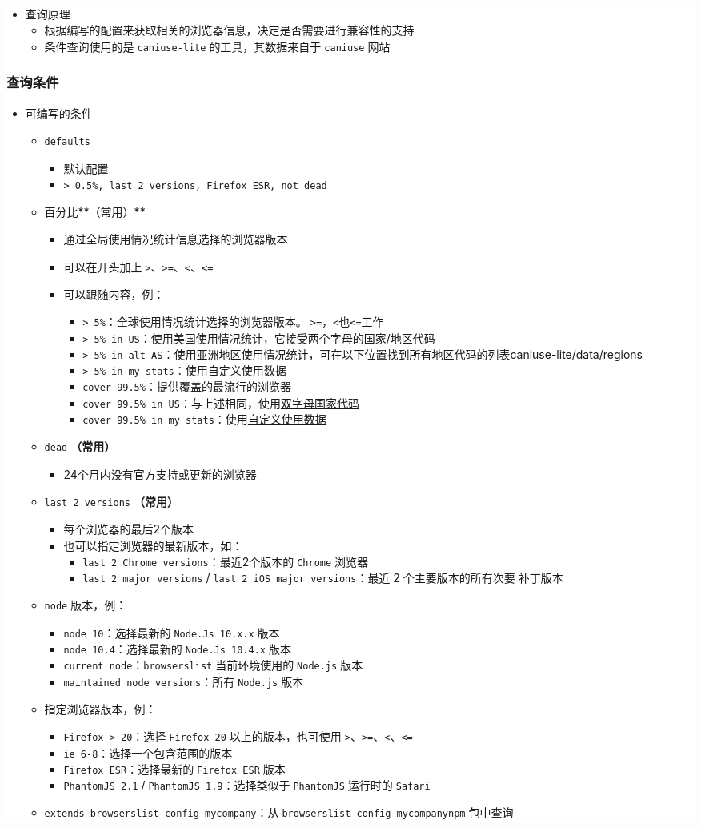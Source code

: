 - 查询原理
  - 根据编写的配置来获取相关的浏览器信息，决定是否需要进行兼容性的支持
  - 条件查询使用的是 `caniuse-lite` 的工具，其数据来自于 `caniuse` 网站

### 查询条件

- 可编写的条件

  - `defaults`

    - 默认配置
    - `> 0.5%, last 2 versions, Firefox ESR, not dead`

  - 百分比**（常用）**

    - 通过全局使用情况统计信息选择的浏览器版本

    - 可以在开头加上 `>`、`>=`、`<`、`<=`
    - 可以跟随内容，例：
      - `> 5%`：全球使用情况统计选择的浏览器版本。 `>=`，`<`也`<=`工作
      - `> 5% in US`：使用美国使用情况统计，它接受[两个字母的国家/地区代码](https://links.jianshu.com/go?to=https%3A%2F%2Fen.wikipedia.org%2Fwiki%2FISO_3166-1_alpha-2%23Officially_assigned_code_elements)
      - `> 5% in alt-AS`：使用亚洲地区使用情况统计，可在以下位置找到所有地区代码的列表[caniuse-lite/data/regions](https://links.jianshu.com/go?to=https%3A%2F%2Fgithub.com%2Fben-eb%2Fcaniuse-lite%2Ftree%2Fmaster%2Fdata%2Fregions)
      - `> 5% in my stats`：使用[自定义使用数据](https://links.jianshu.com/go?to=https%3A%2F%2Fgithub.com%2Fbrowserslist%2Fbrowserslist%23custom-usage-data)
      - `cover 99.5%`：提供覆盖的最流行的浏览器
      - `cover 99.5% in US`：与上述相同，使用[双字母国家代码](https://links.jianshu.com/go?to=https%3A%2F%2Fen.wikipedia.org%2Fwiki%2FISO_3166-1_alpha-2%23Officially_assigned_code_elements)
      - `cover 99.5% in my stats`：使用[自定义使用数据](https://links.jianshu.com/go?to=https%3A%2F%2Fgithub.com%2Fbrowserslist%2Fbrowserslist%23custom-usage-data)

  - `dead` **（常用）**

    - 24个月内没有官方支持或更新的浏览器

  - `last 2 versions` **（常用）**

    - 每个浏览器的最后2个版本
    - 也可以指定浏览器的最新版本，如：
      - `last 2 Chrome versions`：最近2个版本的 `Chrome` 浏览器
      - `last 2 major versions` / `last 2 iOS major versions`：最近 2 个主要版本的所有次要 补丁版本

  - `node` 版本，例：

    - `node 10`：选择最新的 `Node.Js 10.x.x` 版本
    - `node 10.4`：选择最新的 `Node.Js 10.4.x` 版本
    - `current node`：`browserslist` 当前环境使用的 `Node.js` 版本
    - `maintained node versions`：所有 `Node.js` 版本

  - 指定浏览器版本，例：

    - `Firefox > 20`：选择 `Firefox 20` 以上的版本，也可使用 `>`、`>=`、`<`、`<=`
    - `ie 6-8`：选择一个包含范围的版本
    - `Firefox ESR`：选择最新的 `Firefox ESR` 版本
    - `PhantomJS 2.1` / `PhantomJS 1.9`：选择类似于 `PhantomJS` 运行时的 `Safari`

  - `extends browserslist config mycompany`：从 `browserslist config mycompanynpm` 包中查询
